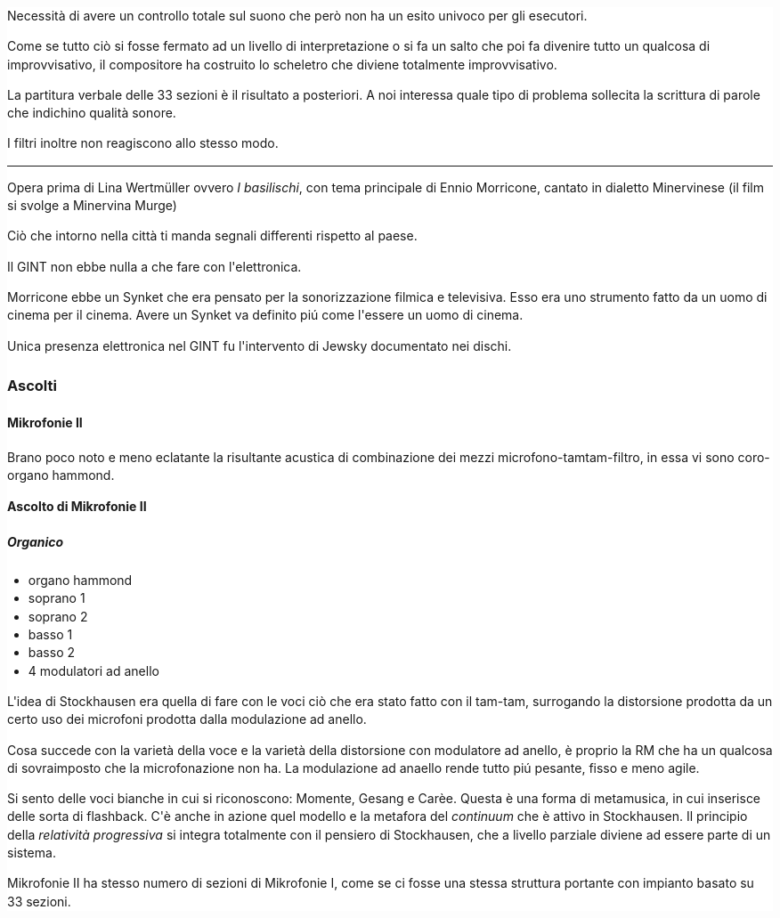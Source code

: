Necessità di avere un controllo totale sul suono che però non ha un esito univoco per gli esecutori.

Come se tutto ciò si fosse fermato ad un livello di interpretazione o si fa un salto che poi fa divenire tutto un qualcosa di improvvisativo, il compositore ha costruito lo scheletro che diviene totalmente improvvisativo.

La partitura verbale delle 33 sezioni è il risultato a posteriori. A noi interessa quale tipo di problema sollecita la scrittura di parole che indichino qualità sonore.

I filtri inoltre non reagiscono allo stesso modo.
______________


Opera prima di Lina Wertmüller ovvero _I basilischi_, con tema principale di Ennio Morricone, cantato in dialetto Minervinese (il film si svolge a Minervina Murge)

Ciò che intorno nella città ti manda segnali differenti rispetto al paese.

Il GINT non ebbe nulla a che fare con l'elettronica.

Morricone ebbe un Synket che era pensato per la sonorizzazione filmica e televisiva. Esso era uno strumento fatto da un uomo di cinema per il cinema.
Avere un Synket va definito piú come l'essere un uomo di cinema.

Unica presenza elettronica nel GINT fu l'intervento di Jewsky documentato nei dischi.

### Ascolti

#### Mikrofonie II

Brano poco noto e meno eclatante la risultante acustica di combinazione dei mezzi microfono-tamtam-filtro, in essa vi sono coro-organo hammond.

**Ascolto di Mikrofonie II**

##### Organico
- organo hammond
- soprano 1
- soprano 2
- basso 1
- basso 2
- 4 modulatori ad anello

L'idea di Stockhausen era quella di fare con le voci ciò che era stato fatto con il tam-tam, surrogando la distorsione prodotta da un certo uso dei microfoni prodotta dalla modulazione ad anello.

Cosa succede con la varietà della voce e la varietà della distorsione con modulatore ad anello, è proprio la RM che ha un  qualcosa di sovraimposto che la microfonazione non ha. La modulazione ad anaello rende tutto piú pesante, fisso e meno agile.

Si sento delle voci bianche in cui si riconoscono: Momente, Gesang e Carèe. Questa è una forma di metamusica, in cui inserisce delle sorta di flashback.
C'è anche in azione quel modello e la metafora del _continuum_ che è attivo in Stockhausen. Il principio della _relatività progressiva_ si integra totalmente con il pensiero di Stockhausen, che a livello parziale diviene ad essere parte di un sistema.

Mikrofonie II ha stesso numero di sezioni di Mikrofonie I, come se ci fosse una stessa struttura portante con impianto basato su 33 sezioni.
